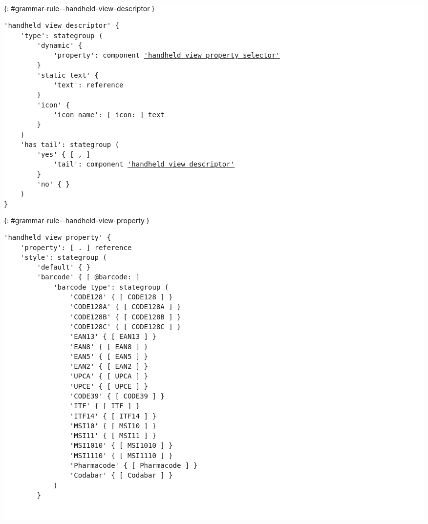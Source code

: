 </div>
</div>

{: #grammar-rule--handheld-view-descriptor }
<div class="language-js highlighter-rouge">
<div class="highlight">
<pre class="highlight language-js code-custom">
'<span class="token string">handheld view descriptor</span>' {
	'<span class="token string">type</span>': stategroup (
		'<span class="token string">dynamic</span>' {
			'<span class="token string">property</span>': component <a href="#grammar-rule--handheld-view-property-selector">'handheld view property selector'</a>
		}
		'<span class="token string">static text</span>' {
			'<span class="token string">text</span>': reference
		}
		'<span class="token string">icon</span>' {
			'<span class="token string">icon name</span>': [ <span class="token operator">icon:</span> ] text
		}
	)
	'<span class="token string">has tail</span>': stategroup (
		'<span class="token string">yes</span>' { [ <span class="token operator">,</span> ]
			'<span class="token string">tail</span>': component <a href="#grammar-rule--handheld-view-descriptor">'handheld view descriptor'</a>
		}
		'<span class="token string">no</span>' { }
	)
}
</pre>
</div>
</div>

{: #grammar-rule--handheld-view-property }
<div class="language-js highlighter-rouge">
<div class="highlight">
<pre class="highlight language-js code-custom">
'<span class="token string">handheld view property</span>' {
	'<span class="token string">property</span>': [ <span class="token operator">.</span> ] reference
	'<span class="token string">style</span>': stategroup (
		'<span class="token string">default</span>' { }
		'<span class="token string">barcode</span>' { [ <span class="token operator">@barcode:</span> ]
			'<span class="token string">barcode type</span>': stategroup (
				'<span class="token string">CODE128</span>' { [ <span class="token operator">CODE128</span> ] }
				'<span class="token string">CODE128A</span>' { [ <span class="token operator">CODE128A</span> ] }
				'<span class="token string">CODE128B</span>' { [ <span class="token operator">CODE128B</span> ] }
				'<span class="token string">CODE128C</span>' { [ <span class="token operator">CODE128C</span> ] }
				'<span class="token string">EAN13</span>' { [ <span class="token operator">EAN13</span> ] }
				'<span class="token string">EAN8</span>' { [ <span class="token operator">EAN8</span> ] }
				'<span class="token string">EAN5</span>' { [ <span class="token operator">EAN5</span> ] }
				'<span class="token string">EAN2</span>' { [ <span class="token operator">EAN2</span> ] }
				'<span class="token string">UPCA</span>' { [ <span class="token operator">UPCA</span> ] }
				'<span class="token string">UPCE</span>' { [ <span class="token operator">UPCE</span> ] }
				'<span class="token string">CODE39</span>' { [ <span class="token operator">CODE39</span> ] }
				'<span class="token string">ITF</span>' { [ <span class="token operator">ITF</span> ] }
				'<span class="token string">ITF14</span>' { [ <span class="token operator">ITF14</span> ] }
				'<span class="token string">MSI10</span>' { [ <span class="token operator">MSI10</span> ] }
				'<span class="token string">MSI11</span>' { [ <span class="token operator">MSI11</span> ] }
				'<span class="token string">MSI1010</span>' { [ <span class="token operator">MSI1010</span> ] }
				'<span class="token string">MSI1110</span>' { [ <span class="token operator">MSI1110</span> ] }
				'<span class="token string">Pharmacode</span>' { [ <span class="token operator">Pharmacode</span> ] }
				'<span class="token string">Codabar</span>' { [ <span class="token operator">Codabar</span> ] }
			)
		}